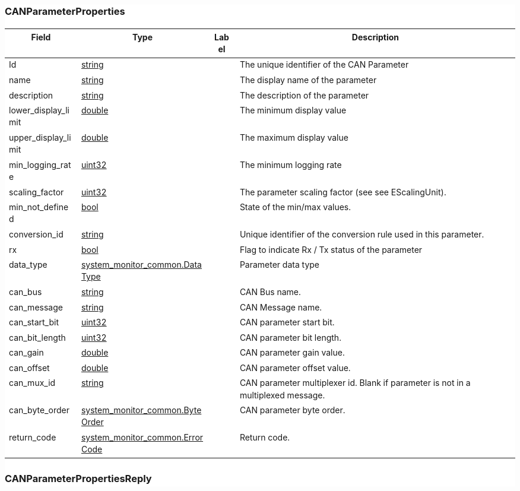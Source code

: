 




<a name="system_monitor_parameter-CANParameterProperties"></a>

### CANParameterProperties



| Field | Type | Label | Description |
| ----- | ---- | ----- | ----------- |
| Id | [string](#string) |  | The unique identifier of the CAN Parameter |
| name | [string](#string) |  | The display name of the parameter |
| description | [string](#string) |  | The description of the parameter |
| lower_display_limit | [double](#double) |  | The minimum display value |
| upper_display_limit | [double](#double) |  | The maximum display value |
| min_logging_rate | [uint32](#uint32) |  | The minimum logging rate |
| scaling_factor | [uint32](#uint32) |  | The parameter scaling factor (see see EScalingUnit). |
| min_not_defined | [bool](#bool) |  | State of the min/max values. |
| conversion_id | [string](#string) |  | Unique identifier of the conversion rule used in this parameter. |
| rx | [bool](#bool) |  | Flag to indicate Rx / Tx status of the parameter |
| data_type | [system_monitor_common.DataType](#system_monitor_common-DataType) |  | Parameter data type |
| can_bus | [string](#string) |  | CAN Bus name. |
| can_message | [string](#string) |  | CAN Message name. |
| can_start_bit | [uint32](#uint32) |  | CAN parameter start bit. |
| can_bit_length | [uint32](#uint32) |  | CAN parameter bit length. |
| can_gain | [double](#double) |  | CAN parameter gain value. |
| can_offset | [double](#double) |  | CAN parameter offset value. |
| can_mux_id | [string](#string) |  | CAN parameter multiplexer id. Blank if parameter is not in a multiplexed message. |
| can_byte_order | [system_monitor_common.ByteOrder](#system_monitor_common-ByteOrder) |  | CAN parameter byte order. |
| return_code | [system_monitor_common.ErrorCode](#system_monitor_common-ErrorCode) |  | Return code. |






<a name="system_monitor_parameter-CANParameterPropertiesReply"></a>

### CANParameterPropertiesReply
